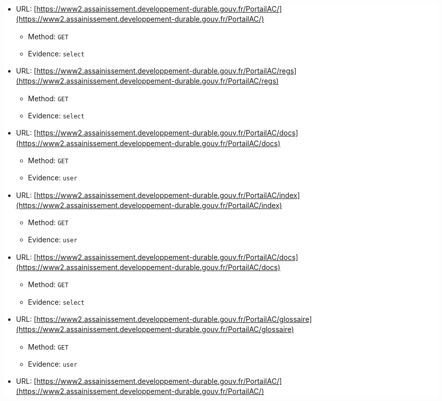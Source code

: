* URL: [https://www2.assainissement.developpement-durable.gouv.fr/PortailAC/](https://www2.assainissement.developpement-durable.gouv.fr/PortailAC/)
  
  
  * Method: `GET`
  
  
  * Evidence: `select`
  
  
  
  
* URL: [https://www2.assainissement.developpement-durable.gouv.fr/PortailAC/regs](https://www2.assainissement.developpement-durable.gouv.fr/PortailAC/regs)
  
  
  * Method: `GET`
  
  
  * Evidence: `select`
  
  
  
  
* URL: [https://www2.assainissement.developpement-durable.gouv.fr/PortailAC/docs](https://www2.assainissement.developpement-durable.gouv.fr/PortailAC/docs)
  
  
  * Method: `GET`
  
  
  * Evidence: `user`
  
  
  
  
* URL: [https://www2.assainissement.developpement-durable.gouv.fr/PortailAC/index](https://www2.assainissement.developpement-durable.gouv.fr/PortailAC/index)
  
  
  * Method: `GET`
  
  
  * Evidence: `user`
  
  
  
  
* URL: [https://www2.assainissement.developpement-durable.gouv.fr/PortailAC/docs](https://www2.assainissement.developpement-durable.gouv.fr/PortailAC/docs)
  
  
  * Method: `GET`
  
  
  * Evidence: `select`
  
  
  
  
* URL: [https://www2.assainissement.developpement-durable.gouv.fr/PortailAC/glossaire](https://www2.assainissement.developpement-durable.gouv.fr/PortailAC/glossaire)
  
  
  * Method: `GET`
  
  
  * Evidence: `user`
  
  
  
  
* URL: [https://www2.assainissement.developpement-durable.gouv.fr/PortailAC/](https://www2.assainissement.developpement-durable.gouv.fr/PortailAC/)
  